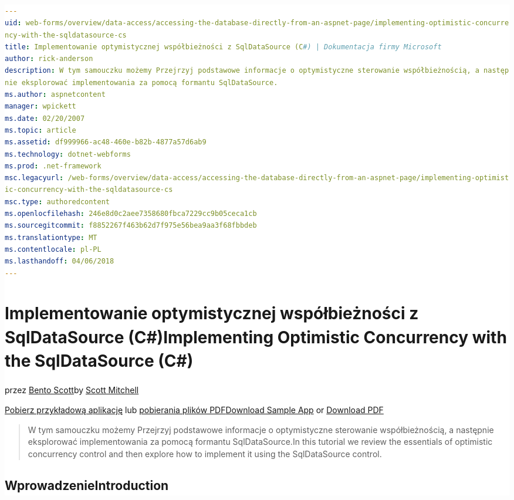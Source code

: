```yaml
---
uid: web-forms/overview/data-access/accessing-the-database-directly-from-an-aspnet-page/implementing-optimistic-concurrency-with-the-sqldatasource-cs
title: Implementowanie optymistycznej współbieżności z SqlDataSource (C#) | Dokumentacja firmy Microsoft
author: rick-anderson
description: W tym samouczku możemy Przejrzyj podstawowe informacje o optymistyczne sterowanie współbieżnością, a następnie eksplorować implementowania za pomocą formantu SqlDataSource.
ms.author: aspnetcontent
manager: wpickett
ms.date: 02/20/2007
ms.topic: article
ms.assetid: df999966-ac48-460e-b82b-4877a57d6ab9
ms.technology: dotnet-webforms
ms.prod: .net-framework
msc.legacyurl: /web-forms/overview/data-access/accessing-the-database-directly-from-an-aspnet-page/implementing-optimistic-concurrency-with-the-sqldatasource-cs
msc.type: authoredcontent
ms.openlocfilehash: 246e8d0c2aee7358680fbca7229cc9b05ceca1cb
ms.sourcegitcommit: f8852267f463b62d7f975e56bea9aa3f68fbbdeb
ms.translationtype: MT
ms.contentlocale: pl-PL
ms.lasthandoff: 04/06/2018
---
```

<a name="implementing-optimistic-concurrency-with-the-sqldatasource-c"></a><span data-ttu-id="ddc0d-103">Implementowanie optymistycznej współbieżności z SqlDataSource (C#)</span><span class="sxs-lookup"><span data-stu-id="ddc0d-103">Implementing Optimistic Concurrency with the SqlDataSource (C#)</span></span>
====================
<span data-ttu-id="ddc0d-104">przez [Bento Scott](https://twitter.com/ScottOnWriting)</span><span class="sxs-lookup"><span data-stu-id="ddc0d-104">by [Scott Mitchell](https://twitter.com/ScottOnWriting)</span></span>

<span data-ttu-id="ddc0d-105">[Pobierz przykładową aplikację](http://download.microsoft.com/download/4/a/7/4a7a3b18-d80e-4014-8e53-a6a2427f0d93/ASPNET_Data_Tutorial_50_CS.exe) lub [pobierania plików PDF](implementing-optimistic-concurrency-with-the-sqldatasource-cs/_static/datatutorial50cs1.pdf)</span><span class="sxs-lookup"><span data-stu-id="ddc0d-105">[Download Sample App](http://download.microsoft.com/download/4/a/7/4a7a3b18-d80e-4014-8e53-a6a2427f0d93/ASPNET_Data_Tutorial_50_CS.exe) or [Download PDF](implementing-optimistic-concurrency-with-the-sqldatasource-cs/_static/datatutorial50cs1.pdf)</span></span>

> <span data-ttu-id="ddc0d-106">W tym samouczku możemy Przejrzyj podstawowe informacje o optymistyczne sterowanie współbieżnością, a następnie eksplorować implementowania za pomocą formantu SqlDataSource.</span><span class="sxs-lookup"><span data-stu-id="ddc0d-106">In this tutorial we review the essentials of optimistic concurrency control and then explore how to implement it using the SqlDataSource control.</span></span>


## <a name="introduction"></a><span data-ttu-id="ddc0d-107">Wprowadzenie</span><span class="sxs-lookup"><span data-stu-id="ddc0d-107">Introduction</span></span>
